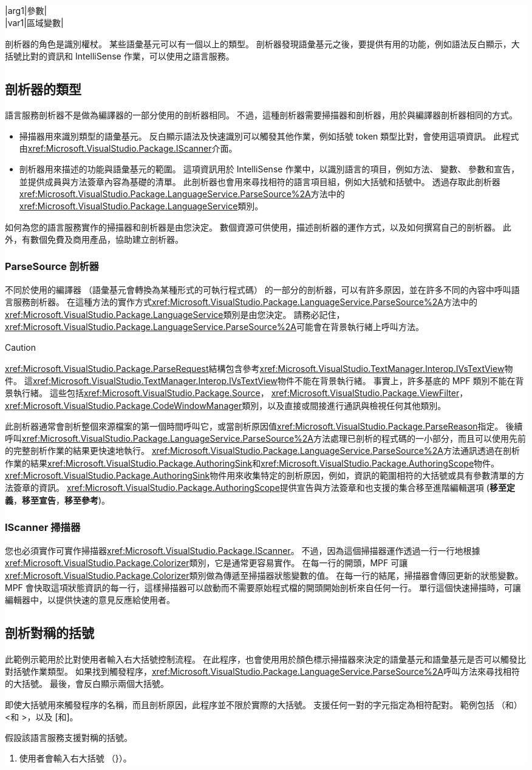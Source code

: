 |arg1|參數|  
|var1|區域變數|  
  
 剖析器的角色是識別權杖。 某些語彙基元可以有一個以上的類型。 剖析器發現語彙基元之後，要提供有用的功能，例如語法反白顯示，大括號比對的資訊和 IntelliSense 作業，可以使用之語言服務。  
  
## <a name="types-of-parsers"></a>剖析器的類型  
 語言服務剖析器不是做為編譯器的一部分使用的剖析器相同。 不過，這種剖析器需要掃描器和剖析器，用於與編譯器剖析器相同的方式。  
  
-   掃描器用來識別類型的語彙基元。 反白顯示語法及快速識別可以觸發其他作業，例如括號 token 類型比對，會使用這項資訊。 此程式由<xref:Microsoft.VisualStudio.Package.IScanner>介面。  
  
-   剖析器用來描述的功能與語彙基元的範圍。 這項資訊用於 IntelliSense 作業中，以識別語言的項目，例如方法、 變數、 參數和宣告，並提供成員與方法簽章內容為基礎的清單。 此剖析器也會用來尋找相符的語言項目組，例如大括號和括號中。 透過存取此剖析器<xref:Microsoft.VisualStudio.Package.LanguageService.ParseSource%2A>方法中的<xref:Microsoft.VisualStudio.Package.LanguageService>類別。  
  
 如何為您的語言服務實作的掃描器和剖析器是由您決定。 數個資源可供使用，描述剖析器的運作方式，以及如何撰寫自己的剖析器。 此外，有數個免費及商用產品，協助建立剖析器。  
  
### <a name="the-parsesource-parser"></a>ParseSource 剖析器  
 不同於使用的編譯器 （語彙基元會轉換為某種形式的可執行程式碼） 的一部分的剖析器，可以有許多原因，並在許多不同的內容中呼叫語言服務剖析器。 在這種方法的實作方式<xref:Microsoft.VisualStudio.Package.LanguageService.ParseSource%2A>方法中的<xref:Microsoft.VisualStudio.Package.LanguageService>類別是由您決定。 請務必記住，<xref:Microsoft.VisualStudio.Package.LanguageService.ParseSource%2A>可能會在背景執行緒上呼叫方法。  
  
> [!CAUTION]
>  <xref:Microsoft.VisualStudio.Package.ParseRequest>結構包含參考<xref:Microsoft.VisualStudio.TextManager.Interop.IVsTextView>物件。 這<xref:Microsoft.VisualStudio.TextManager.Interop.IVsTextView>物件不能在背景執行緒。 事實上，許多基底的 MPF 類別不能在背景執行緒。 這些包括<xref:Microsoft.VisualStudio.Package.Source>， <xref:Microsoft.VisualStudio.Package.ViewFilter>，<xref:Microsoft.VisualStudio.Package.CodeWindowManager>類別，以及直接或間接進行通訊與檢視任何其他類別。  
  
 此剖析器通常會剖析整個來源檔案的第一個時間呼叫它，或當剖析原因值<xref:Microsoft.VisualStudio.Package.ParseReason>指定。 後續呼叫<xref:Microsoft.VisualStudio.Package.LanguageService.ParseSource%2A>方法處理已剖析的程式碼的一小部分，而且可以使用先前的完整剖析作業的結果更快速地執行。 <xref:Microsoft.VisualStudio.Package.LanguageService.ParseSource%2A>方法通訊透過在剖析作業的結果<xref:Microsoft.VisualStudio.Package.AuthoringSink>和<xref:Microsoft.VisualStudio.Package.AuthoringScope>物件。 <xref:Microsoft.VisualStudio.Package.AuthoringSink>物件用來收集特定的剖析原因，例如，資訊的範圍相符的大括號或具有參數清單的方法簽章的資訊。 <xref:Microsoft.VisualStudio.Package.AuthoringScope>提供宣告與方法簽章和也支援的集合移至進階編輯選項 (**移至定義**，**移至宣告**，**移至參考**)。  
  
### <a name="the-iscanner-scanner"></a>IScanner 掃描器  
 您也必須實作可實作掃描器<xref:Microsoft.VisualStudio.Package.IScanner>。 不過，因為這個掃描器運作透過一行一行地根據<xref:Microsoft.VisualStudio.Package.Colorizer>類別，它是通常更容易實作。 在每一行的開頭，MPF 可讓<xref:Microsoft.VisualStudio.Package.Colorizer>類別做為傳遞至掃描器狀態變數的值。 在每一行的結尾，掃描器會傳回更新的狀態變數。 MPF 會快取這項狀態資訊的每一行，這樣掃描器可以啟動而不需要原始程式檔的開頭開始剖析來自任何一行。 單行這個快速掃描時，可讓編輯器中，以提供快速的意見反應給使用者。  
  
## <a name="parsing-for-matching-braces"></a>剖析對稱的括號  
 此範例示範用於比對使用者輸入右大括號控制流程。 在此程序，也會使用用於顏色標示掃描器來決定的語彙基元和語彙基元是否可以觸發比對括號作業類型。 如果找到觸發程序，<xref:Microsoft.VisualStudio.Package.LanguageService.ParseSource%2A>呼叫方法來尋找相符的大括號。 最後，會反白顯示兩個大括號。  
  
 即使大括號用來觸發程序的名稱，而且剖析原因，此程序並不限於實際的大括號。 支援任何一對的字元指定為相符配對。 範例包括 （和）\<和 >，以及 [和]。  
  
 假設該語言服務支援對稱的括號。  
  
1.  使用者會輸入右大括號 （}）。  
  